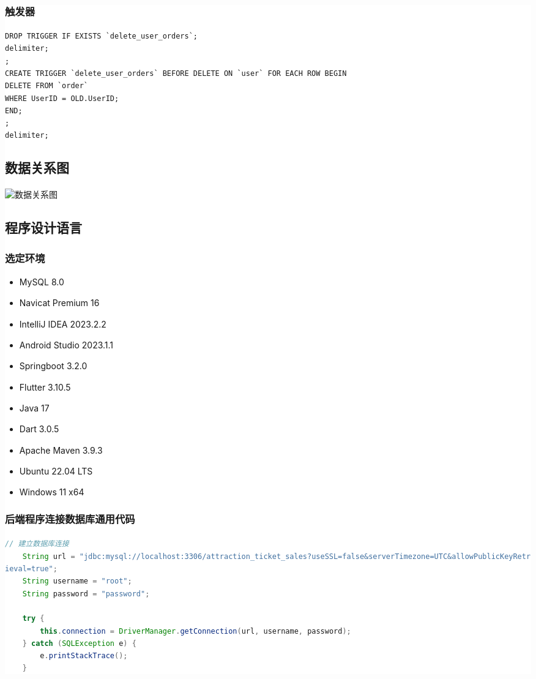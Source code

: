### 触发器

```mysql
DROP TRIGGER IF EXISTS `delete_user_orders`;
delimiter;
;
CREATE TRIGGER `delete_user_orders` BEFORE DELETE ON `user` FOR EACH ROW BEGIN
DELETE FROM `order`
WHERE UserID = OLD.UserID;
END;
;
delimiter;
```

## 数据关系图

![数据关系图](DataRelationshipDiagram.png)

## 程序设计语言

### 选定环境

- MySQL 8.0

- Navicat Premium 16

- IntelliJ IDEA 2023.2.2

- Android Studio 2023.1.1

- Springboot 3.2.0

- Flutter 3.10.5

- Java 17

- Dart 3.0.5

- Apache Maven 3.9.3

- Ubuntu 22.04 LTS

- Windows 11 x64

### 后端程序连接数据库通用代码

```java
// 建立数据库连接
    String url = "jdbc:mysql://localhost:3306/attraction_ticket_sales?useSSL=false&serverTimezone=UTC&allowPublicKeyRetrieval=true";
    String username = "root";
    String password = "password";

    try {
        this.connection = DriverManager.getConnection(url, username, password);
    } catch (SQLException e) {
        e.printStackTrace();
    }
```
